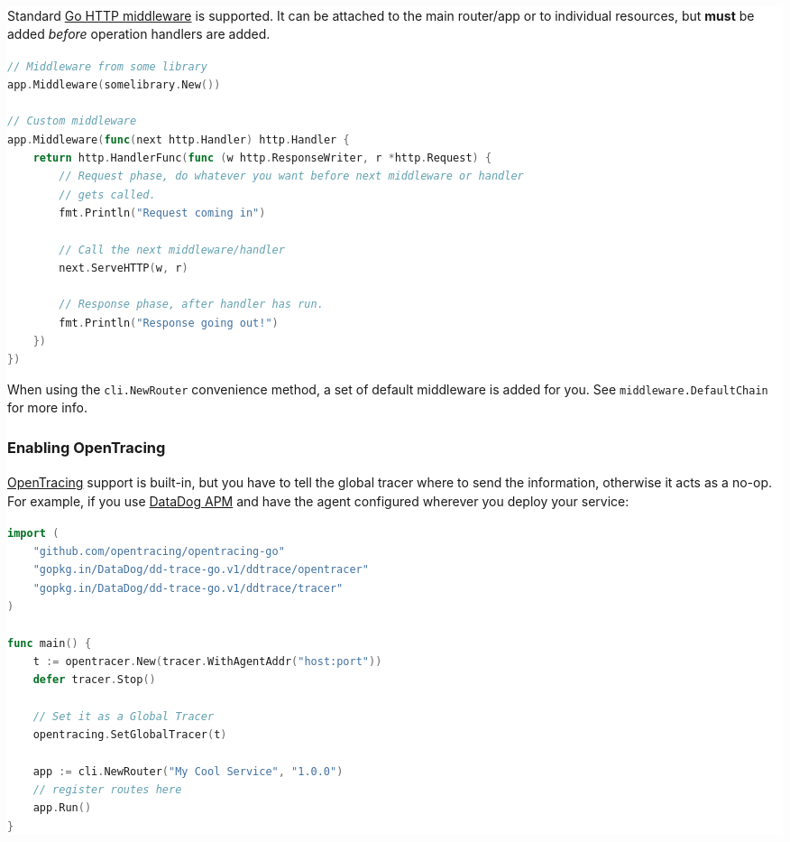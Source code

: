 Standard [Go HTTP middleware](https://justinas.org/writing-http-middleware-in-go) is supported. It can be attached to the main router/app or to individual resources, but **must** be added _before_ operation handlers are added.

```go
// Middleware from some library
app.Middleware(somelibrary.New())

// Custom middleware
app.Middleware(func(next http.Handler) http.Handler {
	return http.HandlerFunc(func (w http.ResponseWriter, r *http.Request) {
		// Request phase, do whatever you want before next middleware or handler
		// gets called.
		fmt.Println("Request coming in")

		// Call the next middleware/handler
		next.ServeHTTP(w, r)

		// Response phase, after handler has run.
		fmt.Println("Response going out!")
	})
})
```

When using the `cli.NewRouter` convenience method, a set of default middleware is added for you. See `middleware.DefaultChain` for more info.

### Enabling OpenTracing

[OpenTracing](https://opentracing.io/) support is built-in, but you have to tell the global tracer where to send the information, otherwise it acts as a no-op. For example, if you use [DataDog APM](https://www.datadoghq.com/blog/opentracing-datadog-cncf/) and have the agent configured wherever you deploy your service:

```go
import (
	"github.com/opentracing/opentracing-go"
	"gopkg.in/DataDog/dd-trace-go.v1/ddtrace/opentracer"
	"gopkg.in/DataDog/dd-trace-go.v1/ddtrace/tracer"
)

func main() {
	t := opentracer.New(tracer.WithAgentAddr("host:port"))
	defer tracer.Stop()

	// Set it as a Global Tracer
	opentracing.SetGlobalTracer(t)

	app := cli.NewRouter("My Cool Service", "1.0.0")
	// register routes here
	app.Run()
}
```
